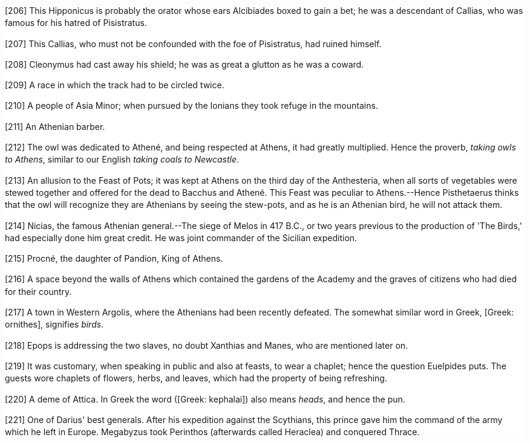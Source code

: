 [206] This Hipponicus is probably the orator whose ears Alcibiades boxed
to gain a bet; he was a descendant of Callias, who was famous for his
hatred of Pisistratus.

[207] This Callias, who must not be confounded with the foe of
Pisistratus, had ruined himself.

[208] Cleonymus had cast away his shield; he was as great a glutton as he
was a coward.

[209] A race in which the track had to be circled twice.

[210] A people of Asia Minor; when pursued by the Ionians they took
refuge in the mountains.

[211] An Athenian barber.

[212] The owl was dedicated to Athené, and being respected at Athens, it
had greatly multiplied. Hence the proverb, _taking owls to Athens_,
similar to our English _taking coals to Newcastle_.

[213] An allusion to the Feast of Pots; it was kept at Athens on the
third day of the Anthesteria, when all sorts of vegetables were stewed
together and offered for the dead to Bacchus and Athené. This Feast was
peculiar to Athens.--Hence Pisthetaerus thinks that the owl will
recognize they are Athenians by seeing the stew-pots, and as he is an
Athenian bird, he will not attack them.

[214] Nicias, the famous Athenian general.--The siege of Melos in 417
B.C., or two years previous to the production of 'The Birds,' had
especially done him great credit. He was joint commander of the Sicilian
expedition.

[215] Procné, the daughter of Pandion, King of Athens.

[216] A space beyond the walls of Athens which contained the gardens of
the Academy and the graves of citizens who had died for their country.

[217] A town in Western Argolis, where the Athenians had been recently
defeated. The somewhat similar word in Greek, [Greek: ornithes],
signifies _birds_.

[218] Epops is addressing the two slaves, no doubt Xanthias and Manes,
who are mentioned later on.

[219] It was customary, when speaking in public and also at feasts, to
wear a chaplet; hence the question Euelpides puts. The guests wore
chaplets of flowers, herbs, and leaves, which had the property of being
refreshing.

[220] A deme of Attica. In Greek the word ([Greek: kephalai]) also means
_heads_, and hence the pun.

[221] One of Darius' best generals. After his expedition against the
Scythians, this prince gave him the command of the army which he left in
Europe. Megabyzus took Perinthos (afterwards called Heraclea) and
conquered Thrace.
